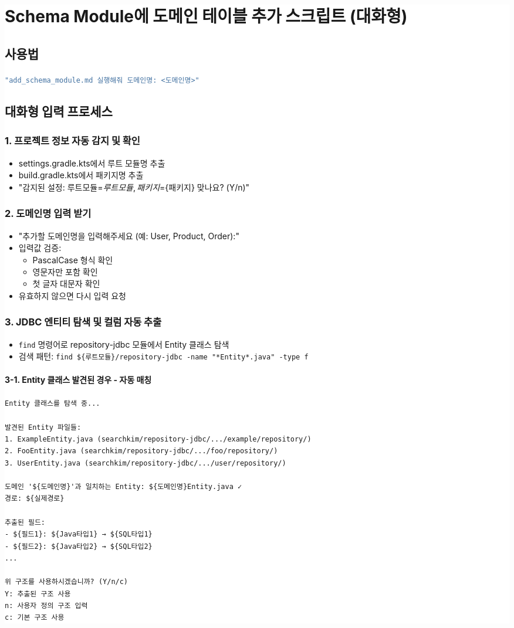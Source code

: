 # Schema Module에 도메인 테이블 추가 스크립트 (대화형)

## 사용법
```bash
"add_schema_module.md 실행해줘 도메인명: <도메인명>"
```

## 대화형 입력 프로세스

### 1. 프로젝트 정보 자동 감지 및 확인
- settings.gradle.kts에서 루트 모듈명 추출
- build.gradle.kts에서 패키지명 추출
- "감지된 설정: 루트모듈=${루트모듈}, 패키지=${패키지} 맞나요? (Y/n)"

### 2. 도메인명 입력 받기
- "추가할 도메인명을 입력해주세요 (예: User, Product, Order):"
- 입력값 검증:
  - PascalCase 형식 확인
  - 영문자만 포함 확인
  - 첫 글자 대문자 확인
- 유효하지 않으면 다시 입력 요청

### 3. JDBC 엔티티 탐색 및 컬럼 자동 추출
- `find` 명령어로 repository-jdbc 모듈에서 Entity 클래스 탐색
- 검색 패턴: `find ${루트모듈}/repository-jdbc -name "*Entity*.java" -type f`

#### 3-1. Entity 클래스 발견된 경우 - 자동 매칭
```
Entity 클래스를 탐색 중...

발견된 Entity 파일들:
1. ExampleEntity.java (searchkim/repository-jdbc/.../example/repository/)
2. FooEntity.java (searchkim/repository-jdbc/.../foo/repository/)
3. UserEntity.java (searchkim/repository-jdbc/.../user/repository/)

도메인 '${도메인명}'과 일치하는 Entity: ${도메인명}Entity.java ✓
경로: ${실제경로}

추출된 필드:
- ${필드1}: ${Java타입1} → ${SQL타입1}
- ${필드2}: ${Java타입2} → ${SQL타입2}
...

위 구조를 사용하시겠습니까? (Y/n/c)
Y: 추출된 구조 사용
n: 사용자 정의 구조 입력
c: 기본 구조 사용
```
